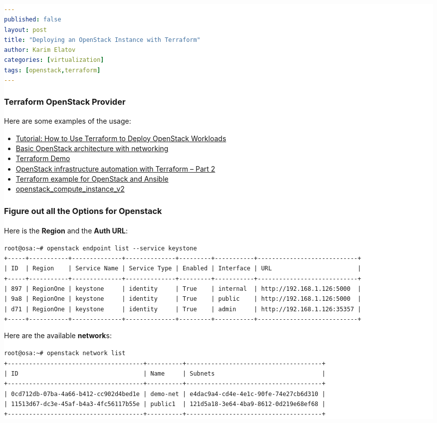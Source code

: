 ```yaml
---
published: false
layout: post
title: "Deploying an OpenStack Instance with Terraform"
author: Karim Elatov
categories: [virtualization]
tags: [openstack,terraform]
---
```

### Terraform OpenStack Provider

Here are some examples of the usage:

* [Tutorial: How to Use Terraform to Deploy OpenStack Workloads](https://www.stratoscale.com/blog/openstack/tutorial-how-to-use-terraform-to-deploy-openstack-workloads/)
* [Basic OpenStack architecture with networking](https://github.com/terraform-providers/terraform-provider-openstack/tree/master/examples/app-with-networking)
* [Terraform Demo](https://github.com/elastx/terraform-demo)
* [OpenStack infrastructure automation with Terraform – Part 2](https://www.matt-j.co.uk/2015/03/27/openstack-infrastructure-automation-with-terraform-part-2/)
* [Terraform example for OpenStack and Ansible](http://khmel.org/?p=1204)
* [openstack_compute_instance_v2](https://www.terraform.io/docs/providers/openstack/r/compute_instance_v2.html)

### Figure out all the Options for Openstack

Here is the **Region** and the **Auth URL**:

	root@osa:~# openstack endpoint list --service keystone
	+-----+-----------+--------------+--------------+---------+-----------+----------------------------+
	| ID  | Region    | Service Name | Service Type | Enabled | Interface | URL                        |
	+-----+-----------+--------------+--------------+---------+-----------+----------------------------+
	| 897 | RegionOne | keystone     | identity     | True    | internal  | http://192.168.1.126:5000  |
	| 9a8 | RegionOne | keystone     | identity     | True    | public    | http://192.168.1.126:5000  |
	| d71 | RegionOne | keystone     | identity     | True    | admin     | http://192.168.1.126:35357 |
	+-----+-----------+--------------+--------------+---------+-----------+----------------------------+

Here are the available **network**s:

	root@osa:~# openstack network list
	+--------------------------------------+----------+--------------------------------------+
	| ID                                   | Name     | Subnets                              |
	+--------------------------------------+----------+--------------------------------------+
	| 0cd712db-07ba-4a66-b412-cc902d4bed1e | demo-net | e4dac9a4-cd4e-4e1c-90fe-74e27cb6d310 |
	| 11513d67-dc3e-45af-b4a3-4fc56117b55e | public1  | 121d5a18-3e64-4ba9-8612-0d219e68ef68 |
	+--------------------------------------+----------+--------------------------------------+
